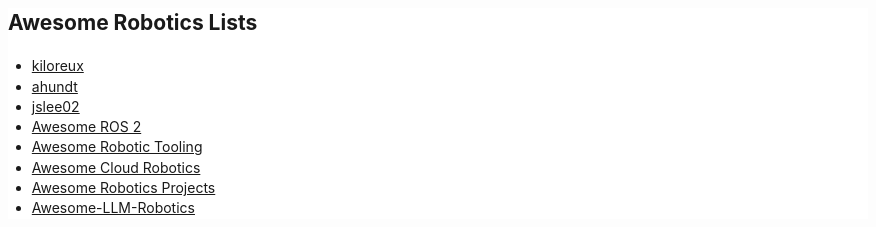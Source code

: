 ## Awesome Robotics Lists
 * [kiloreux](https://github.com/kiloreux/awesome-robotics)
 * [ahundt](https://github.com/ahundt/awesome-robotics)
 * [jslee02](https://github.com/jslee02/awesome-robotics-libraries/blob/master/README.md)
 * [Awesome ROS 2](https://github.com/fkromer/awesome-ros2#readme)
 * [Awesome Robotic Tooling](https://github.com/Ly0n/awesome-robotic-tooling)
 * [Awesome Cloud Robotics](https://github.com/Airbotics/awesome-cloud-robotics)
 * [Awesome Robotics Projects](https://github.com/mjyc/awesome-robotics-projects)
 * [Awesome-LLM-Robotics](https://github.com/GT-RIPL/Awesome-LLM-Robotics)
